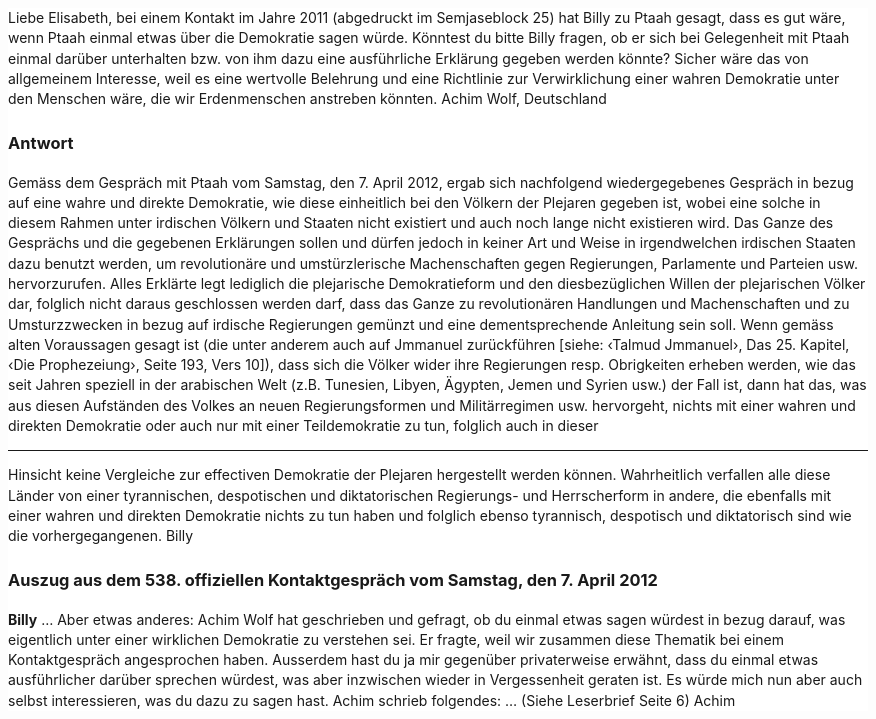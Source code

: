 Liebe Elisabeth, bei einem Kontakt im Jahre 2011 (abgedruckt im Semjaseblock 25) hat Billy zu Ptaah
gesagt, dass es gut wäre, wenn Ptaah einmal etwas über die Demokratie sagen würde. Könntest du bitte
Billy fragen, ob er sich bei Gelegenheit mit Ptaah einmal darüber unterhalten bzw. von ihm dazu eine
ausführliche Erklärung gegeben werden könnte?
Sicher wäre das von allgemeinem Interesse, weil es eine wertvolle Belehrung und eine Richtlinie zur Verwirklichung einer wahren Demokratie unter den Menschen wäre, die wir Erdenmenschen anstreben
könnten.
Achim Wolf, Deutschland

### Antwort
Gemäss dem Gespräch mit Ptaah vom Samstag, den 7. April 2012, ergab sich nachfolgend wiedergegebenes Gespräch in bezug auf eine wahre und direkte Demokratie, wie diese einheitlich bei den Völkern
der Plejaren gegeben ist, wobei eine solche in diesem Rahmen unter irdischen Völkern und Staaten nicht
existiert und auch noch lange nicht existieren wird. Das Ganze des Gesprächs und die gegebenen Erklärungen sollen und dürfen jedoch in keiner Art und Weise in irgendwelchen irdischen Staaten dazu benutzt werden, um revolutionäre und umstürzlerische Machenschaften gegen Regierungen, Parlamente und
Parteien usw. hervorzurufen. Alles Erklärte legt lediglich die plejarische Demokratieform und den diesbezüglichen Willen der plejarischen Völker dar, folglich nicht daraus geschlossen werden darf, dass das
Ganze zu revolutionären Handlungen und Machenschaften und zu Umsturzzwecken in bezug auf irdische
Regierungen gemünzt und eine dementsprechende Anleitung sein soll.
Wenn gemäss alten Voraussagen gesagt ist (die unter anderem auch auf Jmmanuel zurückführen [siehe:
‹Talmud Jmmanuel›, Das 25. Kapitel, ‹Die Prophezeiung›, Seite 193, Vers 10]), dass sich die Völker wider
ihre Regierungen resp. Obrigkeiten erheben werden, wie das seit Jahren speziell in der arabischen Welt
(z.B. Tunesien, Libyen, Ägypten, Jemen und Syrien usw.) der Fall ist, dann hat das, was aus diesen Aufständen des Volkes an neuen Regierungsformen und Militärregimen usw. hervorgeht, nichts mit einer
wahren und direkten Demokratie oder auch nur mit einer Teildemokratie zu tun, folglich auch in dieser


-----

Hinsicht keine Vergleiche zur effectiven Demokratie der Plejaren hergestellt werden können. Wahrheitlich
verfallen alle diese Länder von einer tyrannischen, despotischen und diktatorischen Regierungs- und Herrscherform in andere, die ebenfalls mit einer wahren und direkten Demokratie nichts zu tun haben und
folglich ebenso tyrannisch, despotisch und diktatorisch sind wie die vorhergegangenen.
Billy

### Auszug aus dem 538. offiziellen Kontaktgespräch vom Samstag, den 7. April 2012
**Billy** … Aber etwas anderes: Achim Wolf hat geschrieben und gefragt, ob du einmal etwas sagen
würdest in bezug darauf, was eigentlich unter einer wirklichen Demokratie zu verstehen sei. Er fragte, weil
wir zusammen diese Thematik bei einem Kontaktgespräch angesprochen haben. Ausserdem hast du ja
mir gegenüber privaterweise erwähnt, dass du einmal etwas ausführlicher darüber sprechen würdest, was
aber inzwischen wieder in Vergessenheit geraten ist. Es würde mich nun aber auch selbst interessieren,
was du dazu zu sagen hast.
Achim schrieb folgendes: … (Siehe Leserbrief Seite 6)
Achim
